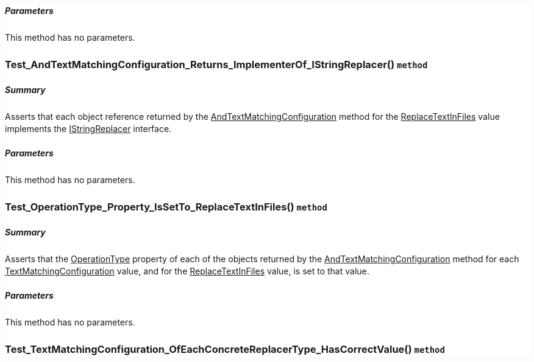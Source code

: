 ##### Parameters

This method has no parameters.

<a name='M-MFR-Objects-Replacers-Factories-Tests-ReplaceTextInFilesStringReplacerFactoryTests-Test_AndTextMatchingConfiguration_Returns_ImplementerOf_IStringReplacer'></a>
### Test_AndTextMatchingConfiguration_Returns_ImplementerOf_IStringReplacer() `method`

##### Summary

Asserts that each object reference returned by the
[AndTextMatchingConfiguration](#M-MFR-Objects-IStringReplacerFactory-AndTextMatchingConfiguration 'MFR.Objects.IStringReplacerFactory.AndTextMatchingConfiguration')
method for the
[ReplaceTextInFiles](#T-MFR-Objects-OperationType-ReplaceTextInFiles 'MFR.Objects.OperationType.ReplaceTextInFiles')
value implements the
[IStringReplacer](#T-MFR-Objects-IStringReplacer 'MFR.Objects.IStringReplacer')
interface.

##### Parameters

This method has no parameters.

<a name='M-MFR-Objects-Replacers-Factories-Tests-ReplaceTextInFilesStringReplacerFactoryTests-Test_OperationType_Property_IsSetTo_ReplaceTextInFiles'></a>
### Test_OperationType_Property_IsSetTo_ReplaceTextInFiles() `method`

##### Summary

Asserts that the
[OperationType](#P-MFR-Objects-IFixedOperationTypeSpecificObject-OperationType 'MFR.Objects.IFixedOperationTypeSpecificObject.OperationType')
property of each of the objects returned by the
[AndTextMatchingConfiguration](#M-MFR-Objects-IStringReplacerFactory-AndTextMatchingConfiguration 'MFR.Objects.IStringReplacerFactory.AndTextMatchingConfiguration')
method for each
[TextMatchingConfiguration](#T-MFR-Objects-TextMatchingConfiguration 'MFR.Objects.TextMatchingConfiguration')
value, and
for the
[ReplaceTextInFiles](#T-MFR-Objects-OperationType-ReplaceTextInFiles 'MFR.Objects.OperationType.ReplaceTextInFiles')
value, is set to that value.

##### Parameters

This method has no parameters.

<a name='M-MFR-Objects-Replacers-Factories-Tests-ReplaceTextInFilesStringReplacerFactoryTests-Test_TextMatchingConfiguration_OfEachConcreteReplacerType_HasCorrectValue'></a>
### Test_TextMatchingConfiguration_OfEachConcreteReplacerType_HasCorrectValue() `method`
